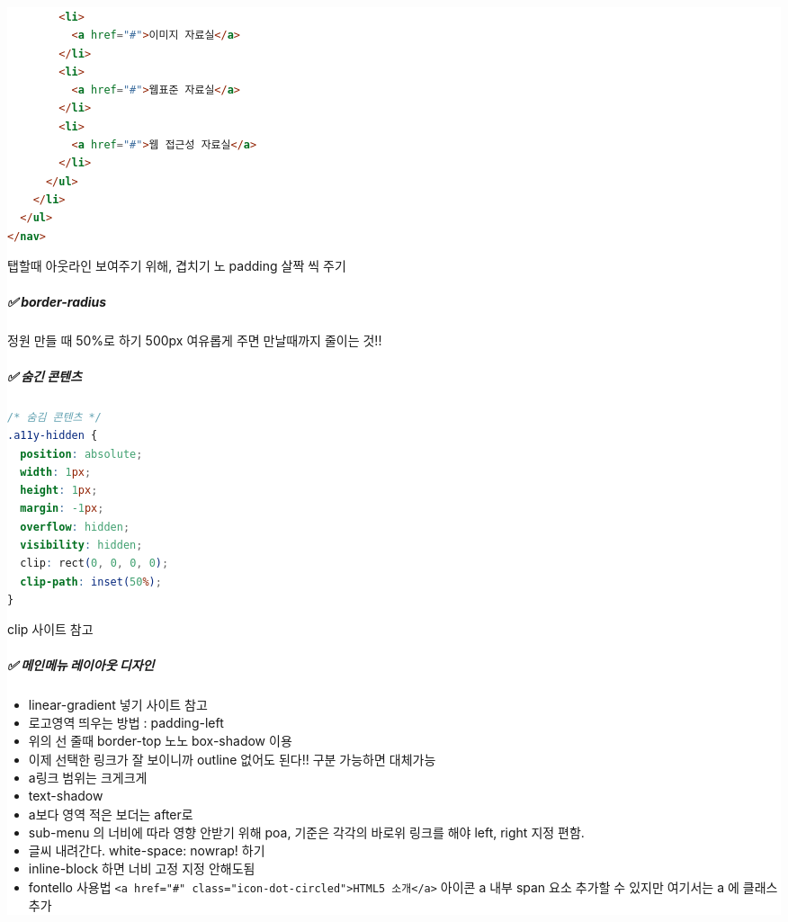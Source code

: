 ```html
        <li>
          <a href="#">이미지 자료실</a>
        </li>
        <li>
          <a href="#">웹표준 자료실</a>
        </li>
        <li>
          <a href="#">웹 접근성 자료실</a>
        </li>
      </ul>
    </li>
  </ul>
</nav>
```

탭할때 아웃라인 보여주기 위해, 겹치기 노 padding 살짝 씩 주기

<h5 id="css_6">✅ border-radius</h5>
정원 만들 때 50%로 하기 
500px 여유롭게 주면 만날때까지 줄이는 것!!

<h5 id="css_7">✅ 숨긴 콘텐츠</h5>

```css
/* 숨김 콘텐츠 */
.a11y-hidden {
  position: absolute;
  width: 1px;
  height: 1px;
  margin: -1px;
  overflow: hidden;
  visibility: hidden;
  clip: rect(0, 0, 0, 0);
  clip-path: inset(50%);
}
```

clip 사이트 참고

<h5 id="css_8">✅ 메인메뉴 레이아웃 디자인</h5>

- linear-gradient 넣기 사이트 참고
- 로고영역 띄우는 방법 : padding-left
- 위의 선 줄때 border-top 노노 box-shadow 이용
- 이제 선택한 링크가 잘 보이니까 outline 없어도 된다!! 구분 가능하면 대체가능
- a링크 범위는 크게크게
- text-shadow
- a보다 영역 적은 보더는 after로
- sub-menu 의 너비에 따라 영향 안받기 위해 poa, 기준은 각각의 바로위 링크를 해야 left, right 지정 편함.
- 글씨 내려간다. white-space: nowrap! 하기
- inline-block 하면 너비 고정 지정 안해도됨
- fontello 사용법
  `<a href="#" class="icon-dot-circled">HTML5 소개</a>`
  아이콘 a 내부 span 요소 추가할 수 있지만 여기서는 a 에 클래스 추가
